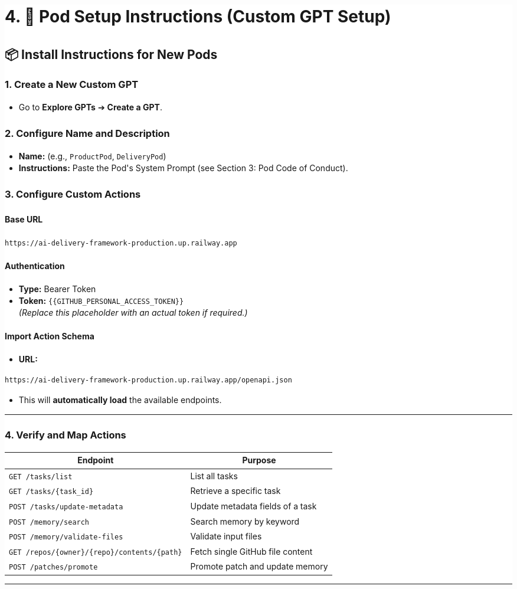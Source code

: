 
# 4. 🔹 Pod Setup Instructions (Custom GPT Setup)

## 📦 Install Instructions for New Pods

### 1. Create a New Custom GPT

- Go to **Explore GPTs** ➔ **Create a GPT**.

### 2. Configure Name and Description

- **Name:** (e.g., `ProductPod`, `DeliveryPod`)
- **Instructions:** Paste the Pod's System Prompt (see Section 3: Pod Code of Conduct).

### 3. Configure Custom Actions

#### Base URL
```
https://ai-delivery-framework-production.up.railway.app
```

#### Authentication
- **Type:** Bearer Token
- **Token:** `{{GITHUB_PERSONAL_ACCESS_TOKEN}}`  
*(Replace this placeholder with an actual token if required.)*

#### Import Action Schema
- **URL:** 
```
https://ai-delivery-framework-production.up.railway.app/openapi.json
```
- This will **automatically load** the available endpoints.

---

### 4. Verify and Map Actions

| **Endpoint** | **Purpose** |
|--------------|-------------|
| `GET /tasks/list` | List all tasks |
| `GET /tasks/{task_id}` | Retrieve a specific task |
| `POST /tasks/update-metadata` | Update metadata fields of a task |
| `POST /memory/search` | Search memory by keyword |
| `POST /memory/validate-files` | Validate input files |
| `GET /repos/{owner}/{repo}/contents/{path}` | Fetch single GitHub file content |
| `POST /patches/promote` | Promote patch and update memory |

---